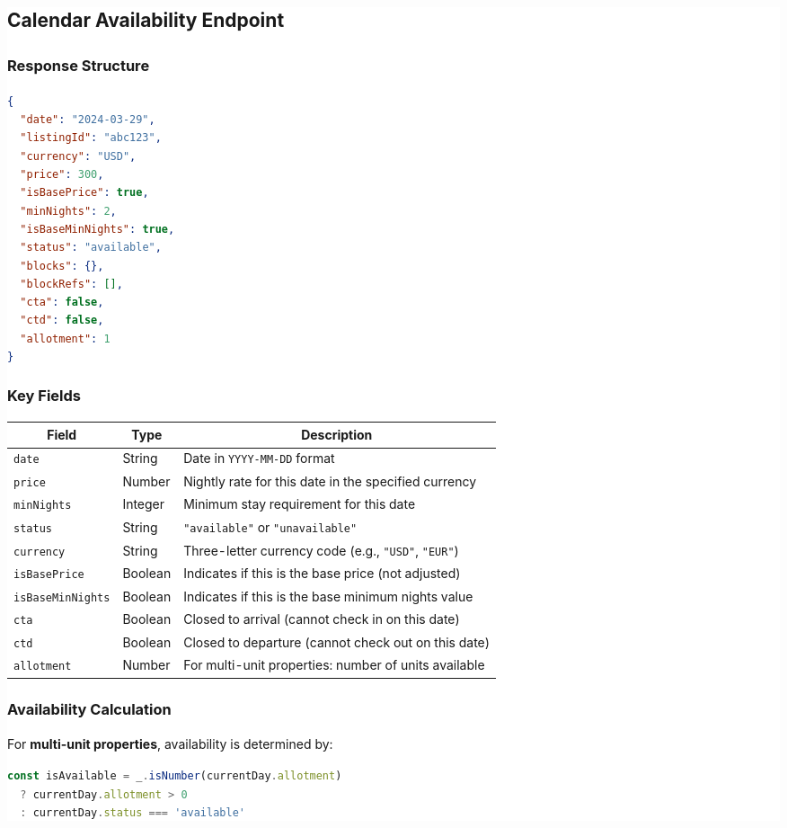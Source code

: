 
## Calendar Availability Endpoint

### Response Structure

```json
{
  "date": "2024-03-29",
  "listingId": "abc123",
  "currency": "USD",
  "price": 300,
  "isBasePrice": true,
  "minNights": 2,
  "isBaseMinNights": true,
  "status": "available",
  "blocks": {},
  "blockRefs": [],
  "cta": false,
  "ctd": false,
  "allotment": 1
}
```

### Key Fields

| Field | Type | Description |
|-------|------|-------------|
| `date` | String | Date in `YYYY-MM-DD` format |
| `price` | Number | Nightly rate for this date in the specified currency |
| `minNights` | Integer | Minimum stay requirement for this date |
| `status` | String | `"available"` or `"unavailable"` |
| `currency` | String | Three-letter currency code (e.g., `"USD"`, `"EUR"`) |
| `isBasePrice` | Boolean | Indicates if this is the base price (not adjusted) |
| `isBaseMinNights` | Boolean | Indicates if this is the base minimum nights value |
| `cta` | Boolean | Closed to arrival (cannot check in on this date) |
| `ctd` | Boolean | Closed to departure (cannot check out on this date) |
| `allotment` | Number | For multi-unit properties: number of units available |

### Availability Calculation

For **multi-unit properties**, availability is determined by:
```javascript
const isAvailable = _.isNumber(currentDay.allotment)
  ? currentDay.allotment > 0
  : currentDay.status === 'available'
```
